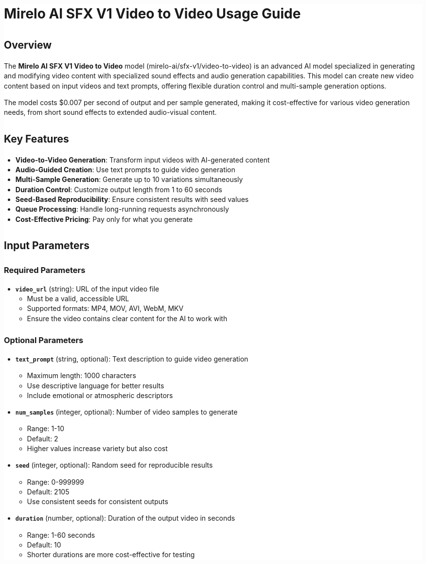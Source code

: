 # Mirelo AI SFX V1 Video to Video Usage Guide

## Overview

The **Mirelo AI SFX V1 Video to Video** model (mirelo-ai/sfx-v1/video-to-video) is an advanced AI model specialized in generating and modifying video content with specialized sound effects and audio generation capabilities. This model can create new video content based on input videos and text prompts, offering flexible duration control and multi-sample generation options.

The model costs $0.007 per second of output and per sample generated, making it cost-effective for various video generation needs, from short sound effects to extended audio-visual content.

## Key Features

- **Video-to-Video Generation**: Transform input videos with AI-generated content
- **Audio-Guided Creation**: Use text prompts to guide video generation
- **Multi-Sample Generation**: Generate up to 10 variations simultaneously
- **Duration Control**: Customize output length from 1 to 60 seconds
- **Seed-Based Reproducibility**: Ensure consistent results with seed values
- **Queue Processing**: Handle long-running requests asynchronously
- **Cost-Effective Pricing**: Pay only for what you generate

## Input Parameters

### Required Parameters

- **`video_url`** (string): URL of the input video file
  - Must be a valid, accessible URL
  - Supported formats: MP4, MOV, AVI, WebM, MKV
  - Ensure the video contains clear content for the AI to work with

### Optional Parameters

- **`text_prompt`** (string, optional): Text description to guide video generation
  - Maximum length: 1000 characters
  - Use descriptive language for better results
  - Include emotional or atmospheric descriptors

- **`num_samples`** (integer, optional): Number of video samples to generate
  - Range: 1-10
  - Default: 2
  - Higher values increase variety but also cost

- **`seed`** (integer, optional): Random seed for reproducible results
  - Range: 0-999999
  - Default: 2105
  - Use consistent seeds for consistent outputs

- **`duration`** (number, optional): Duration of the output video in seconds
  - Range: 1-60 seconds
  - Default: 10
  - Shorter durations are more cost-effective for testing
